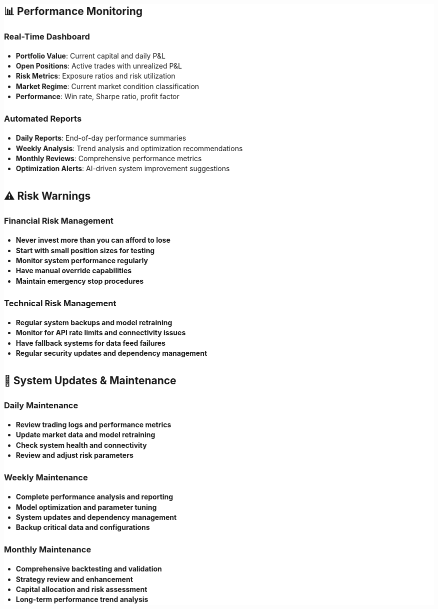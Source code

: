 ## 📊 Performance Monitoring

### Real-Time Dashboard
- **Portfolio Value**: Current capital and daily P&L
- **Open Positions**: Active trades with unrealized P&L
- **Risk Metrics**: Exposure ratios and risk utilization
- **Market Regime**: Current market condition classification
- **Performance**: Win rate, Sharpe ratio, profit factor

### Automated Reports
- **Daily Reports**: End-of-day performance summaries
- **Weekly Analysis**: Trend analysis and optimization recommendations
- **Monthly Reviews**: Comprehensive performance metrics
- **Optimization Alerts**: AI-driven system improvement suggestions

## ⚠️ Risk Warnings

### Financial Risk Management
- **Never invest more than you can afford to lose**
- **Start with small position sizes for testing**
- **Monitor system performance regularly**
- **Have manual override capabilities**
- **Maintain emergency stop procedures**

### Technical Risk Management
- **Regular system backups and model retraining**
- **Monitor for API rate limits and connectivity issues**
- **Have fallback systems for data feed failures**
- **Regular security updates and dependency management**

## 🔄 System Updates & Maintenance

### Daily Maintenance
- **Review trading logs and performance metrics**
- **Update market data and model retraining**
- **Check system health and connectivity**
- **Review and adjust risk parameters**

### Weekly Maintenance
- **Complete performance analysis and reporting**
- **Model optimization and parameter tuning**
- **System updates and dependency management**
- **Backup critical data and configurations**

### Monthly Maintenance
- **Comprehensive backtesting and validation**
- **Strategy review and enhancement**
- **Capital allocation and risk assessment**
- **Long-term performance trend analysis**
